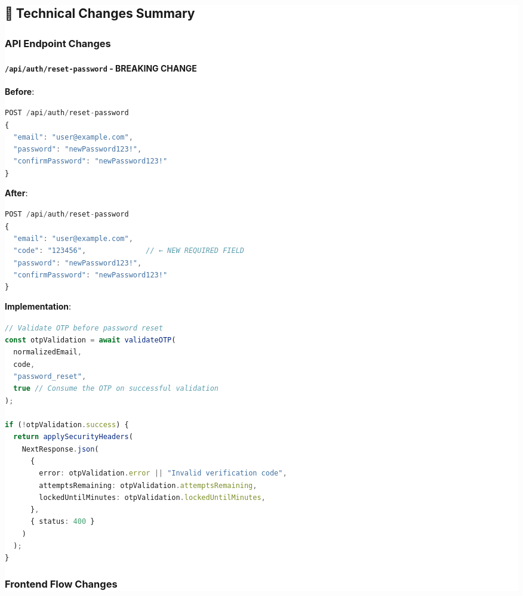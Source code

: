 
## 🔧 Technical Changes Summary

### API Endpoint Changes

#### `/api/auth/reset-password` - BREAKING CHANGE

**Before**:
```typescript
POST /api/auth/reset-password
{
  "email": "user@example.com",
  "password": "newPassword123!",
  "confirmPassword": "newPassword123!"
}
```

**After**:
```typescript
POST /api/auth/reset-password
{
  "email": "user@example.com",
  "code": "123456",              // ← NEW REQUIRED FIELD
  "password": "newPassword123!",
  "confirmPassword": "newPassword123!"
}
```

**Implementation**:
```typescript
// Validate OTP before password reset
const otpValidation = await validateOTP(
  normalizedEmail,
  code,
  "password_reset",
  true // Consume the OTP on successful validation
);

if (!otpValidation.success) {
  return applySecurityHeaders(
    NextResponse.json(
      {
        error: otpValidation.error || "Invalid verification code",
        attemptsRemaining: otpValidation.attemptsRemaining,
        lockedUntilMinutes: otpValidation.lockedUntilMinutes,
      },
      { status: 400 }
    )
  );
}
```

### Frontend Flow Changes
